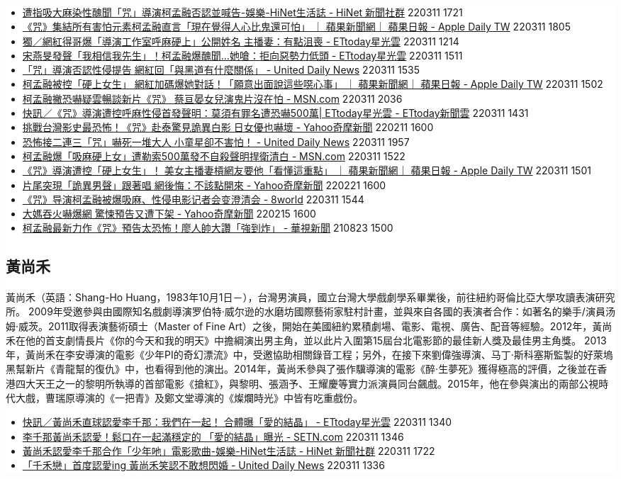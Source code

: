 - [遭指吸大麻染性醜聞「咒」導演柯孟融否認並喊告-娛樂-HiNet生活誌 - HiNet 新聞社群](https://times.hinet.net/picNews/23800510 "遭指吸大麻染性醜聞「咒」導演柯孟融否認並喊告-娛樂-HiNet生活誌 - HiNet 新聞社群") 220311 1721
- [《咒》集結所有害怕元素柯孟融直言「現在覺得人心比鬼還可怕」 ｜ 蘋果新聞網｜ 蘋果日報 - Apple Daily TW](https://www.appledaily.com.tw/entertainment/20220311/EQFAK5FZ4BFSFFKX5HRYCV6F2Y/ "《咒》集結所有害怕元素柯孟融直言「現在覺得人心比鬼還可怕」 ｜ 蘋果新聞網｜ 蘋果日報 - Apple Daily TW") 220311 1805
- [獨／網紅得哥爆「導演工作室呼麻硬上」公開姓名 主播妻：有點沮喪 - ETtoday星光雲](https://star.ettoday.net/news/2206017?redirect=1 "獨／網紅得哥爆「導演工作室呼麻硬上」公開姓名 主播妻：有點沮喪 - ETtoday星光雲") 220311 1214
- [宋燕旻發聲「我相信我先生」！柯孟融爆醜聞…她嗆：拒向惡勢力低頭 - ETtoday星光雲](https://star.ettoday.net/news/2206190?redirect=1 "宋燕旻發聲「我相信我先生」！柯孟融爆醜聞…她嗆：拒向惡勢力低頭 - ETtoday星光雲") 220311 1511
- [「咒」導演否認性侵提告 網紅回「與黑道有什麼關係」 - United Daily News](https://stars.udn.com/star/story/10090/6157731?from=udn-ch1_breaknews-1-cate8-news "「咒」導演否認性侵提告 網紅回「與黑道有什麼關係」 - United Daily News") 220311 1535
- [柯孟融被控「硬上女生」 網紅加碼爆她對話！「願意出面說這些噁心事」 ｜ 蘋果新聞網｜ 蘋果日報 - Apple Daily TW](https://www.appledaily.com.tw/entertainment/20220311/2OMYKDQX4NDINGR2R24KZAJ6PA/ "柯孟融被控「硬上女生」 網紅加碼爆她對話！「願意出面說這些噁心事」 ｜ 蘋果新聞網｜ 蘋果日報 - Apple Daily TW") 220311 1502
- [柯孟融撇恐嚇疑雲暢談新片《咒》 蔡亘晏女兒演鬼片沒在怕 - MSN.com](https://www.msn.com/zh-tw/entertainment/news/%E6%9F%AF%E5%AD%9F%E8%9E%8D%E6%92%87%E6%81%90%E5%9A%87%E7%96%91%E9%9B%B2%E6%9A%A2%E8%AB%87%E6%96%B0%E7%89%87-%E5%92%92-%E8%94%A1%E4%BA%98%E6%99%8F%E5%A5%B3%E5%85%92%E6%BC%94%E9%AC%BC%E7%89%87%E6%B2%92%E5%9C%A8%E6%80%95/ar-AAUVMy9?li=BBqj0iS "柯孟融撇恐嚇疑雲暢談新片《咒》 蔡亘晏女兒演鬼片沒在怕 - MSN.com") 220311 2036
- [快訊／《咒》導演遭控呼麻性侵首發聲明：莫須有罪名遭恐嚇500萬| ETtoday星光雲 - ETtoday新聞雲](https://www.ettoday.net/news/20220311/2206141.htm "快訊／《咒》導演遭控呼麻性侵首發聲明：莫須有罪名遭恐嚇500萬| ETtoday星光雲 - ETtoday新聞雲") 220311 1431
- [挑戰台灣影史最恐怖！《咒》赴泰驚見詭異白影 日女優也嚇壞 - Yahoo奇摩新聞](https://tw.news.yahoo.com/%E6%8C%91%E6%88%B0%E5%8F%B0%E7%81%A3%E5%BD%B1%E5%8F%B2%E6%9C%80%E6%81%90%E6%80%96%EF%BC%81%E3%80%8A%E5%92%92%E3%80%8B%E8%B5%B4%E6%B3%B0%E9%A9%9A%E8%A6%8B%E8%A9%AD%E7%95%B0%E7%99%BD%E5%BD%B1-%E6%97%A5%E5%A5%B3%E5%84%AA%E4%B9%9F%E5%9A%87%E5%A3%9E-011218282.html "挑戰台灣影史最恐怖！《咒》赴泰驚見詭異白影 日女優也嚇壞 - Yahoo奇摩新聞") 220211 1600
- [恐怖接二連三「咒」嚇死一堆大人 小童星卻不害怕！ - United Daily News](https://stars.udn.com/star/story/10091/6158368?from=udn-ch1_breaknews-1-cate8-news "恐怖接二連三「咒」嚇死一堆大人 小童星卻不害怕！ - United Daily News") 220311 1957
- [柯孟融爆「吸麻硬上女」遭勒索500萬發不自殺聲明捍衛清白 - MSN.com](https://www.msn.com/zh-tw/entertainment/news/%E6%9F%AF%E5%AD%9F%E8%9E%8D%E7%88%86-%E5%90%B8%E9%BA%BB%E7%A1%AC%E4%B8%8A%E5%A5%B3-%E9%81%AD%E5%8B%92%E7%B4%A2500%E8%90%AC-%E7%99%BC%E4%B8%8D%E8%87%AA%E6%AE%BA%E8%81%B2%E6%98%8E%E6%8D%8D%E8%A1%9B%E6%B8%85%E7%99%BD/ar-AAUV4HM?li=BBqj0iS "柯孟融爆「吸麻硬上女」遭勒索500萬發不自殺聲明捍衛清白 - MSN.com") 220311 1522
- [《咒》導演遭控「硬上女生」！ 美女主播妻槓網友要他「看懂這重點」 ｜ 蘋果新聞網｜ 蘋果日報 - Apple Daily TW](https://www.appledaily.com.tw/local/20220311/ZTXRJND7QVFZ3GRCJLEZU73QRI/ "《咒》導演遭控「硬上女生」！ 美女主播妻槓網友要他「看懂這重點」 ｜ 蘋果新聞網｜ 蘋果日報 - Apple Daily TW") 220311 1501
- [片尾突現「詭異男聲」跟著唱 網後悔：不該點開來 - Yahoo奇摩新聞](https://tw.news.yahoo.com/%E7%89%87%E5%B0%BE%E7%AA%81%E7%8F%BE-%E8%A9%AD%E7%95%B0%E7%94%B7%E8%81%B2-%E8%B7%9F%E8%91%97%E5%94%B1-%E7%B6%B2%E5%BE%8C%E6%82%94-%E4%B8%8D%E8%A9%B2%E9%BB%9E%E9%96%8B%E4%BE%86-052300809.html "片尾突現「詭異男聲」跟著唱 網後悔：不該點開來 - Yahoo奇摩新聞") 220221 1600
- [《咒》导演柯孟融被爆吸麻、性侵电影记者会变澄清会 - 8world](https://entlife.8world.com/e-news/ke-meng-rong-1751476 "《咒》导演柯孟融被爆吸麻、性侵电影记者会变澄清会 - 8world") 220311 1544
- [大媽吞火嚇爆網 驚悚預告又遭下架 - Yahoo奇摩新聞](https://tw.news.yahoo.com/%E5%A4%A7%E5%AA%BD%E5%90%9E%E7%81%AB%E5%9A%87%E7%88%86%E7%B6%B2-%E9%A9%9A%E6%82%9A%E9%A0%90%E5%91%8A%E5%8F%88%E9%81%AD%E4%B8%8B%E6%9E%B6-111003924.html "大媽吞火嚇爆網 驚悚預告又遭下架 - Yahoo奇摩新聞") 220215 1600
- [柯孟融最新力作《咒》預告太恐怖！廖人帥大讚「強到炸」 - 華視新聞](https://news.cts.com.tw/cts/entertain/202108/202108232053876.html "柯孟融最新力作《咒》預告太恐怖！廖人帥大讚「強到炸」 - 華視新聞") 210823 1500

## 黃尚禾

黃尚禾（英語：Shang-Ho Huang，1983年10月1日－），台灣男演員，國立台灣大學戲劇學系畢業後，前往紐約哥倫比亞大學攻讀表演研究所。
2009年受邀參與由國際知名戲劇導演罗伯特·威尔逊的水磨坊國際藝術家駐村計畫，並與來自各國的表演者合作：如著名的樂手/演員汤姆·威茨。2011取得表演藝術碩士（Master of Fine Art）之後，開始在美國紐約累積劇場、電影、電視、廣告、配音等經驗。2012年，黃尚禾在他的首支劇情長片《你的今天和我的明天》中擔綱演出男主角，並以此片入圍第15屆台北電影節的最佳新人獎及最佳男主角獎。
2013年，黃尚禾在李安導演的電影《少年PI的奇幻漂流》中，受邀協助相關錄音工程；另外，在接下來劉偉強導演、马丁·斯科塞斯監製的好萊塢黑幫新片《青龍幫的復仇》中，也看得到他的演出。2014年，黃尚禾參與了張作驥導演的電影《醉·生夢死》獲得極高的評價，之後並在香港四大天王之一的黎明所執導的首部電影《搶紅》，與黎明、張涵予、王耀慶等實力派演員同台飆戲。2015年，他在參與演出的兩部公視時代大戲，曹瑞原導演的《一把青》及鄭文堂導演的《燦爛時光》中皆有吃重戲份。
- [快訊／黃尚禾直球認愛李千那：我們在一起！ 合體曝「愛的結晶」 - ETtoday星光雲](https://star.ettoday.net/news/2206092 "快訊／黃尚禾直球認愛李千那：我們在一起！ 合體曝「愛的結晶」 - ETtoday星光雲") 220311 1340
- [李千那黃尚禾認愛！鬆口在一起滿穩定的 「愛的結晶」曝光 - SETN.com](https://star.setn.com/news/1083442 "李千那黃尚禾認愛！鬆口在一起滿穩定的 「愛的結晶」曝光 - SETN.com") 220311 1346
- [黃尚禾認愛李千那合作「少年吔」電影歌曲-娛樂-HiNet生活誌 - HiNet 新聞社群](https://times.hinet.net/picNews/23800511 "黃尚禾認愛李千那合作「少年吔」電影歌曲-娛樂-HiNet生活誌 - HiNet 新聞社群") 220311 1722
- [「千禾戀」首度認愛ing 黃尚禾笑認不敢想閃婚 - United Daily News](https://stars.udn.com/star/story/10092/6157290?from=udn-ch1_breaknews-1-cate8-news "「千禾戀」首度認愛ing 黃尚禾笑認不敢想閃婚 - United Daily News") 220311 1336